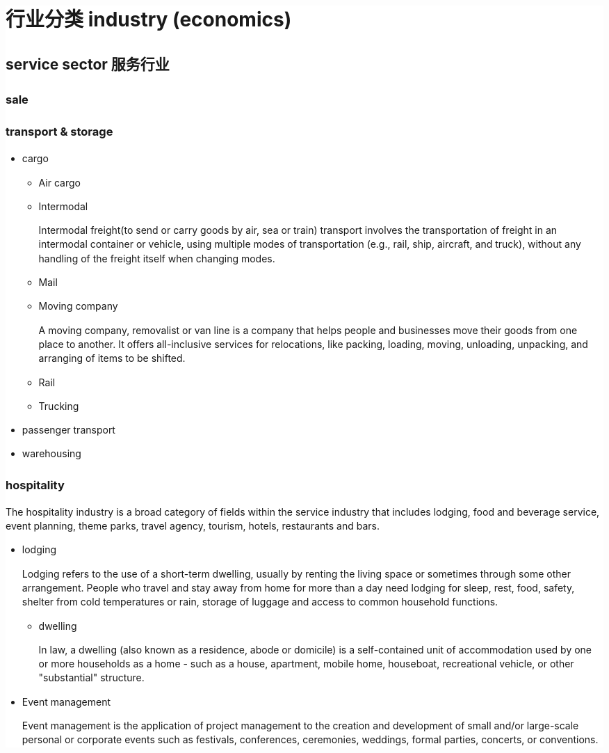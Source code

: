 # 行业分类 industry (economics)

## service sector 服务行业

### sale

### transport & storage

- cargo

  - Air cargo
  - Intermodal

    Intermodal freight(to send or carry goods by air, sea or train) transport involves the transportation of freight in an intermodal container or vehicle, using multiple modes of transportation (e.g., rail, ship, aircraft, and truck), without any handling of the freight itself when changing modes.

  - Mail
  - Moving company

    A moving company, removalist or van line is a company that helps people and businesses move their goods from one place to another. It offers all-inclusive services for relocations, like packing, loading, moving, unloading, unpacking, and arranging of items to be shifted.

  - Rail
  - Trucking

- passenger transport
- warehousing

### hospitality

The hospitality industry is a broad category of fields within the service industry that includes lodging, food and beverage service, event planning, theme parks, travel agency, tourism, hotels, restaurants and bars.

- lodging

  Lodging refers to the use of a short-term dwelling, usually by renting the living space or sometimes through some other arrangement. People who travel and stay away from home for more than a day need lodging for sleep, rest, food, safety, shelter from cold temperatures or rain, storage of luggage and access to common household functions.

  - dwelling

    In law, a dwelling (also known as a residence, abode or domicile) is a self-contained unit of accommodation used by one or more households as a home - such as a house, apartment, mobile home, houseboat, recreational vehicle, or other "substantial" structure.

- Event management

  Event management is the application of project management to the creation and development of small and/or large-scale personal or corporate events such as festivals, conferences, ceremonies, weddings, formal parties, concerts, or conventions.

